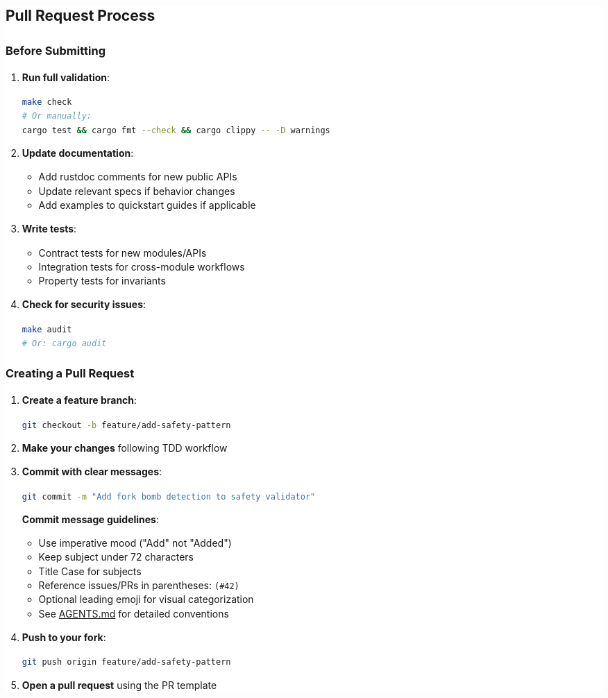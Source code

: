 
## Pull Request Process

### Before Submitting

1. **Run full validation**:
   ```bash
   make check
   # Or manually:
   cargo test && cargo fmt --check && cargo clippy -- -D warnings
   ```

2. **Update documentation**:
   - Add rustdoc comments for new public APIs
   - Update relevant specs if behavior changes
   - Add examples to quickstart guides if applicable

3. **Write tests**:
   - Contract tests for new modules/APIs
   - Integration tests for cross-module workflows
   - Property tests for invariants

4. **Check for security issues**:
   ```bash
   make audit
   # Or: cargo audit
   ```

### Creating a Pull Request

1. **Create a feature branch**:
   ```bash
   git checkout -b feature/add-safety-pattern
   ```

2. **Make your changes** following TDD workflow

3. **Commit with clear messages**:
   ```bash
   git commit -m "Add fork bomb detection to safety validator"
   ```

   **Commit message guidelines**:
   - Use imperative mood ("Add" not "Added")
   - Keep subject under 72 characters
   - Title Case for subjects
   - Reference issues/PRs in parentheses: `(#42)`
   - Optional leading emoji for visual categorization
   - See [AGENTS.md](AGENTS.md) for detailed conventions

4. **Push to your fork**:
   ```bash
   git push origin feature/add-safety-pattern
   ```

5. **Open a pull request** using the PR template
